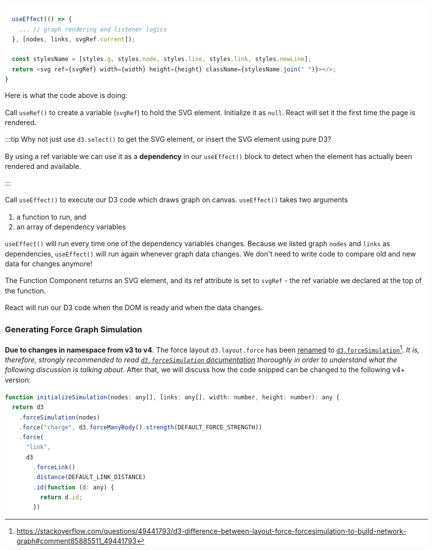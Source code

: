 ```typescript

  useEffect(() => {
    ... // graph rendering and listener logics
  }, [nodes, links, svgRef.current]);

  const stylesName = [styles.g, styles.node, styles.line, styles.link, styles.newLine];
  return <svg ref={svgRef} width={width} height={height} className={stylesName.join(" ")}></>;
}

```

Here is what the code above is doing:

Call `useRef()` to create a variable (`svgRef`) to hold the SVG element. Initialize it as `null`. React will set it the
first time the page is rendered.

:::tip Why not just use `d3.select()` to get the SVG element, or insert the SVG element using pure D3?

By using a ref variable we can use it as a **dependency** in our `useEffect()` block to detect when the element has
actually been rendered and available.

:::

Call `useEffect()` to execute our D3 code which draws graph on canvas. `useEffect()` takes two arguments

1. a function to run, and
2. an array of dependency variables

`useEffect()` will run every time one of the dependency variables changes. Because we listed graph `nodes` and `links`
as dependencies, `useEffect()` will run again whenever graph data changes. We don't need to write code to compare old
and new data for changes anymore!

The Function Component returns an SVG element, and its ref attribute is set to `svgRef` - the ref variable we declared
at the top of the function.

React will run our D3 code when the DOM is ready and when the data changes.

### Generating Force Graph Simulation

**Due to changes in namespace from v3 to v4**. The force layout `d3.layout.force` has been
[renamed](https://github.com/d3/d3/blob/master/CHANGES.md#forces-d3-force) to [`d3.forceSimulation`][d3-force][^1]. _It
is, therefore, strongly recommended to read [`d3.forceSimulation` documentation][d3-force] thoroughly in order to
understand what the following discussion is talking about_. After that, we will discuss how the code snipped can be
changed to the following v4+ version:

```javascript
function initializeSimulation(nodes: any[], links: any[], width: number, height: number): any {
  return d3
    .forceSimulation(nodes)
    .force("charge", d3.forceManyBody().strength(DEFAULT_FORCE_STRENGTH))
    .force(
      "link",
      d3
        .forceLink()
        .distance(DEFAULT_LINK_DISTANCE)
        .id(function (d: any) {
          return d.id;
        })
```

[D3]: https://d3js.org/
[d3-force]: https://github.com/d3/d3-force
[forces]: https://github.com/d3/d3-force#simulation_force
[phyllotaxis arrangement]: https://observablehq.com/@d3/force-layout-phyllotaxis
[react-d3-library]: https://github.com/react-d3-library/react-d3-library
[React + D3]: https://wattenberger.com/blog/react-and-d3
[Virtual DOM]: https://reactjs.org/docs/faq-internals.html
[^1]: https://stackoverflow.com/questions/49441793/d3-difference-between-layout-force-forcesimulation-to-build-network-graph#comment85885511_49441793
[^2]: https://stackoverflow.com/a/62563459